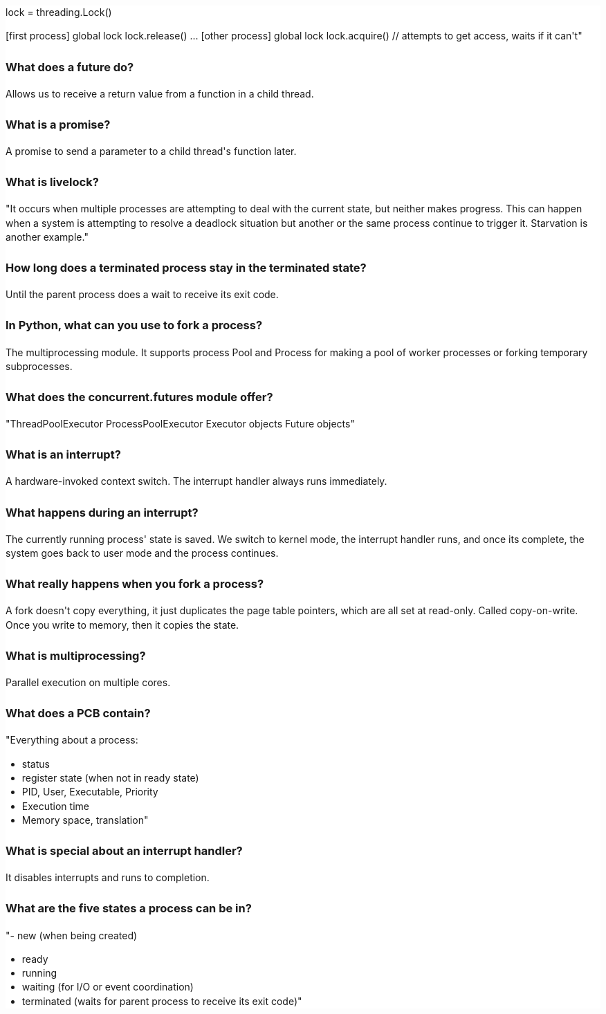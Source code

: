 lock = threading.Lock()

[first process]
global lock
lock.release()
...
[other process]
global lock
lock.acquire() // attempts to get access, waits if it can't"
###	What does a future do?
Allows us to receive a return value from a function in a child thread.
###	What is a promise?
A promise to send a parameter to a child thread's function later.
###	What is livelock?
"It occurs when multiple processes are attempting to deal with the current state, but neither makes progress. This can happen when a system is attempting to resolve a deadlock situation but another or the same process continue to trigger it.
Starvation is another example."
###	How long does a terminated process stay in the terminated state?
Until the parent process does a wait to receive its exit code.
###	In Python, what can you use to fork a process?
The multiprocessing module. It supports process Pool and Process for making a pool of worker processes or forking temporary subprocesses.
###	What does the concurrent.futures module offer?
"ThreadPoolExecutor
ProcessPoolExecutor
Executor objects
Future objects"
###	What is an interrupt?
A hardware-invoked context switch. The interrupt handler always runs immediately.
###	What happens during an interrupt?
The currently running process' state is saved. We switch to kernel mode, the interrupt handler runs, and once its complete, the system goes back to user mode and the process continues.
###	What really happens when you fork a process?
A fork doesn't copy everything, it just duplicates the page table pointers, which are all set at read-only. Called copy-on-write. Once you write to memory, then it copies the state.
###	What is multiprocessing?
Parallel execution on multiple cores.
###	What does a PCB contain?
"Everything about a process:
- status
- register state (when not in ready state)
- PID, User, Executable, Priority
- Execution time
- Memory space, translation"
###	What is special about an interrupt handler?
It disables interrupts and runs to completion.
###	What are the five states a process can be in?
"- new (when being created)
- ready
- running
- waiting (for I/O or event coordination)
- terminated (waits for parent process to receive its exit code)"